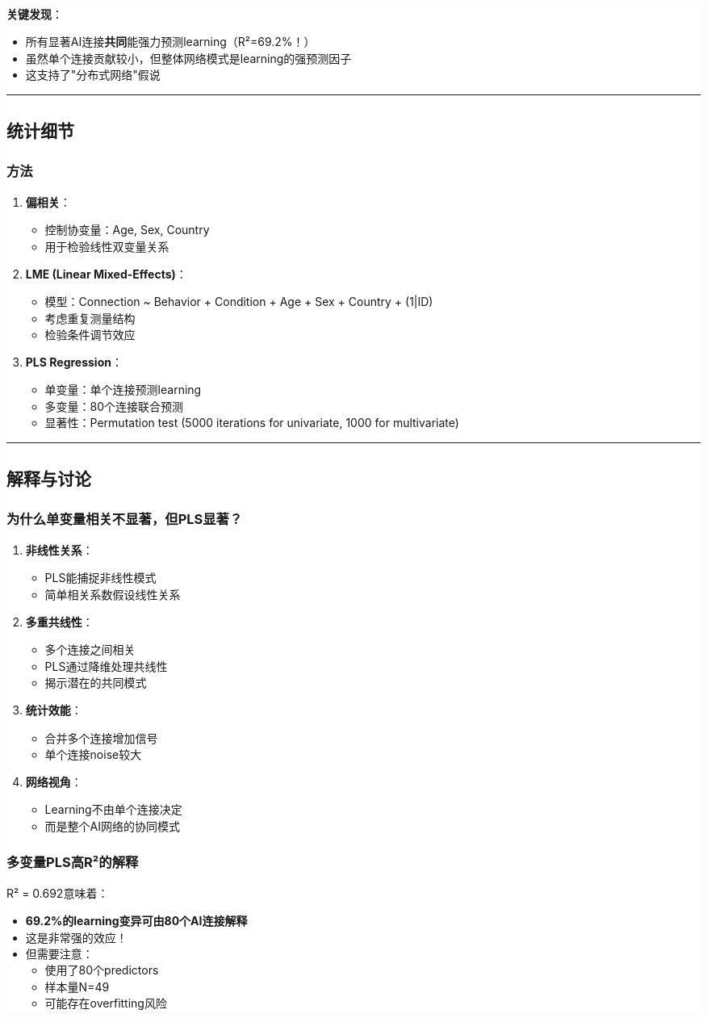 **关键发现**：
- 所有显著AI连接**共同**能强力预测learning（R²=69.2%！）
- 虽然单个连接贡献较小，但整体网络模式是learning的强预测因子
- 这支持了"分布式网络"假说

---

## 统计细节

### 方法

1. **偏相关**：
   - 控制协变量：Age, Sex, Country
   - 用于检验线性双变量关系

2. **LME (Linear Mixed-Effects)**：
   - 模型：Connection ~ Behavior + Condition + Age + Sex + Country + (1|ID)
   - 考虑重复测量结构
   - 检验条件调节效应

3. **PLS Regression**：
   - 单变量：单个连接预测learning
   - 多变量：80个连接联合预测
   - 显著性：Permutation test (5000 iterations for univariate, 1000 for multivariate)

---

## 解释与讨论

### 为什么单变量相关不显著，但PLS显著？

1. **非线性关系**：
   - PLS能捕捉非线性模式
   - 简单相关系数假设线性关系

2. **多重共线性**：
   - 多个连接之间相关
   - PLS通过降维处理共线性
   - 揭示潜在的共同模式

3. **统计效能**：
   - 合并多个连接增加信号
   - 单个连接noise较大

4. **网络视角**：
   - Learning不由单个连接决定
   - 而是整个AI网络的协同模式

### 多变量PLS高R²的解释

R² = 0.692意味着：
- **69.2%的learning变异可由80个AI连接解释**
- 这是非常强的效应！
- 但需要注意：
  - 使用了80个predictors
  - 样本量N=49
  - 可能存在overfitting风险
